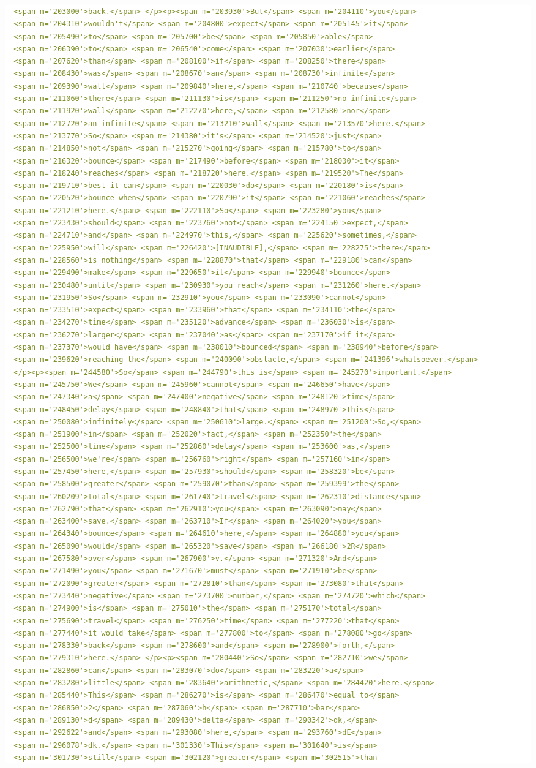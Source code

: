 ```yaml
  <span m='203000'>back.</span> </p><p><span m='203930'>But</span> <span m='204110'>you</span>
  <span m='204310'>wouldn't</span> <span m='204800'>expect</span> <span m='205145'>it</span>
  <span m='205490'>to</span> <span m='205700'>be</span> <span m='205850'>able</span>
  <span m='206390'>to</span> <span m='206540'>come</span> <span m='207030'>earlier</span>
  <span m='207620'>than</span> <span m='208100'>if</span> <span m='208250'>there</span>
  <span m='208430'>was</span> <span m='208670'>an</span> <span m='208730'>infinite</span>
  <span m='209390'>wall</span> <span m='209840'>here,</span> <span m='210740'>because</span>
  <span m='211060'>there</span> <span m='211130'>is</span> <span m='211250'>no infinite</span>
  <span m='211920'>wall</span> <span m='212270'>here,</span> <span m='212580'>nor</span>
  <span m='212720'>an infinite</span> <span m='213210'>wall</span> <span m='213570'>here.</span>
  <span m='213770'>So</span> <span m='214380'>it's</span> <span m='214520'>just</span>
  <span m='214850'>not</span> <span m='215270'>going</span> <span m='215780'>to</span>
  <span m='216320'>bounce</span> <span m='217490'>before</span> <span m='218030'>it</span>
  <span m='218240'>reaches</span> <span m='218720'>here.</span> <span m='219520'>The</span>
  <span m='219710'>best it can</span> <span m='220030'>do</span> <span m='220180'>is</span>
  <span m='220520'>bounce when</span> <span m='220790'>it</span> <span m='221060'>reaches</span>
  <span m='221210'>here.</span> <span m='222110'>So</span> <span m='223280'>you</span>
  <span m='223430'>should</span> <span m='223760'>not</span> <span m='224150'>expect,</span>
  <span m='224710'>and</span> <span m='224970'>this,</span> <span m='225620'>sometimes,</span>
  <span m='225950'>will</span> <span m='226420'>[INAUDIBLE],</span> <span m='228275'>there</span>
  <span m='228560'>is nothing</span> <span m='228870'>that</span> <span m='229180'>can</span>
  <span m='229490'>make</span> <span m='229650'>it</span> <span m='229940'>bounce</span>
  <span m='230480'>until</span> <span m='230930'>you reach</span> <span m='231260'>here.</span>
  <span m='231950'>So</span> <span m='232910'>you</span> <span m='233090'>cannot</span>
  <span m='233510'>expect</span> <span m='233960'>that</span> <span m='234110'>the</span>
  <span m='234270'>time</span> <span m='235120'>advance</span> <span m='236030'>is</span>
  <span m='236270'>larger</span> <span m='237040'>as</span> <span m='237170'>if it</span>
  <span m='237370'>would have</span> <span m='238010'>bounced</span> <span m='238940'>before</span>
  <span m='239620'>reaching the</span> <span m='240090'>obstacle,</span> <span m='241396'>whatsoever.</span>
  </p><p><span m='244580'>So</span> <span m='244790'>this is</span> <span m='245270'>important.</span>
  <span m='245750'>We</span> <span m='245960'>cannot</span> <span m='246650'>have</span>
  <span m='247340'>a</span> <span m='247400'>negative</span> <span m='248120'>time</span>
  <span m='248450'>delay</span> <span m='248840'>that</span> <span m='248970'>this</span>
  <span m='250080'>infinitely</span> <span m='250610'>large.</span> <span m='251200'>So,</span>
  <span m='251900'>in</span> <span m='252020'>fact,</span> <span m='252350'>the</span>
  <span m='252500'>time</span> <span m='252860'>delay</span> <span m='253600'>as,</span>
  <span m='256500'>we're</span> <span m='256760'>right</span> <span m='257160'>in</span>
  <span m='257450'>here,</span> <span m='257930'>should</span> <span m='258320'>be</span>
  <span m='258500'>greater</span> <span m='259070'>than</span> <span m='259399'>the</span>
  <span m='260209'>total</span> <span m='261740'>travel</span> <span m='262310'>distance</span>
  <span m='262790'>that</span> <span m='262910'>you</span> <span m='263090'>may</span>
  <span m='263400'>save.</span> <span m='263710'>If</span> <span m='264020'>you</span>
  <span m='264340'>bounce</span> <span m='264610'>here,</span> <span m='264880'>you</span>
  <span m='265090'>would</span> <span m='265320'>save</span> <span m='266180'>2R</span>
  <span m='267580'>over</span> <span m='267900'>v.</span> <span m='271320'>And</span>
  <span m='271490'>you</span> <span m='271670'>must</span> <span m='271910'>be</span>
  <span m='272090'>greater</span> <span m='272810'>than</span> <span m='273080'>that</span>
  <span m='273440'>negative</span> <span m='273700'>number,</span> <span m='274720'>which</span>
  <span m='274900'>is</span> <span m='275010'>the</span> <span m='275170'>total</span>
  <span m='275690'>travel</span> <span m='276250'>time</span> <span m='277220'>that</span>
  <span m='277440'>it would take</span> <span m='277800'>to</span> <span m='278080'>go</span>
  <span m='278330'>back</span> <span m='278600'>and</span> <span m='278900'>forth,</span>
  <span m='279310'>here.</span> </p><p><span m='280440'>So</span> <span m='282710'>we</span>
  <span m='282860'>can</span> <span m='283070'>do</span> <span m='283220'>a</span>
  <span m='283280'>little</span> <span m='283640'>arithmetic,</span> <span m='284420'>here.</span>
  <span m='285440'>This</span> <span m='286270'>is</span> <span m='286470'>equal to</span>
  <span m='286850'>2</span> <span m='287060'>h</span> <span m='287710'>bar</span>
  <span m='289130'>d</span> <span m='289430'>delta</span> <span m='290342'>dk,</span>
  <span m='292622'>and</span> <span m='293080'>here,</span> <span m='293760'>dE</span>
  <span m='296078'>dk.</span> <span m='301330'>This</span> <span m='301640'>is</span>
  <span m='301730'>still</span> <span m='302120'>greater</span> <span m='302515'>than
```